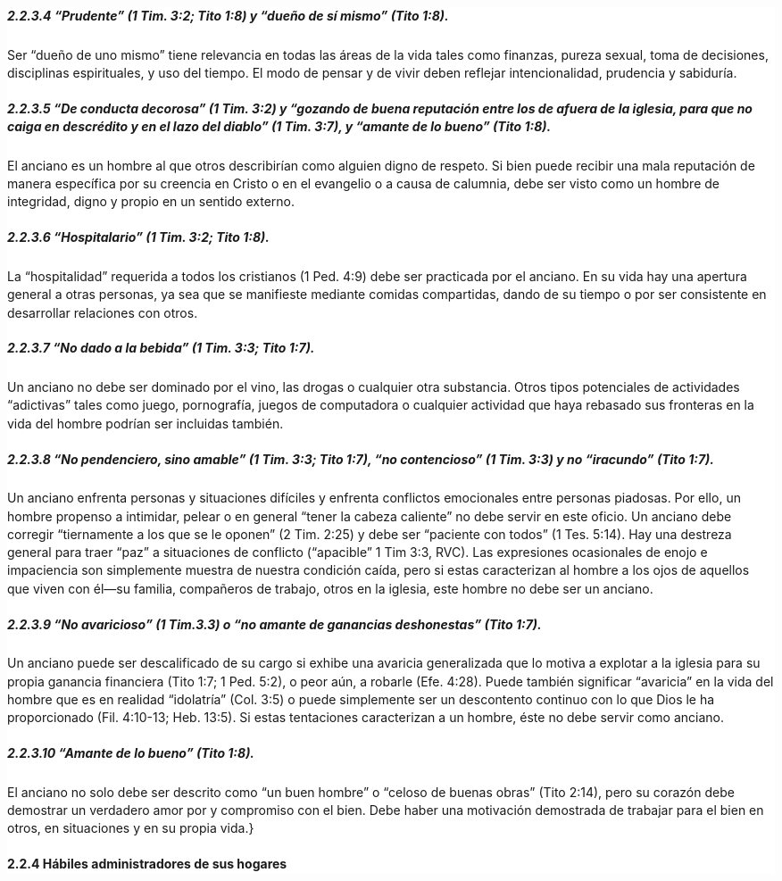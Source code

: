 ##### 2.2.3.4 “Prudente” (1 Tim. 3:2; Tito 1:8) y “dueño de sí mismo” (Tito 1:8).
Ser “dueño de uno mismo” tiene relevancia en todas las áreas de la vida tales como finanzas, pureza sexual, toma de decisiones, disciplinas espirituales, y uso del tiempo. El modo de pensar y de vivir deben reflejar intencionalidad, prudencia y sabiduría. 

##### 2.2.3.5 “De conducta decorosa” (1 Tim. 3:2) y “gozando de buena reputación entre los de afuera de la iglesia, para que no caiga en descrédito y en el lazo del diablo” (1 Tim. 3:7), y “amante de lo bueno” (Tito 1:8).

El anciano es un hombre al que otros describirían como alguien digno de respeto. Si bien puede recibir una mala reputación de manera específica por su creencia en Cristo o en el evangelio o a causa de calumnia, debe ser visto como un hombre de integridad, digno y propio en un sentido externo. 

##### 2.2.3.6 “Hospitalario” (1 Tim. 3:2; Tito 1:8).
La “hospitalidad” requerida a todos los cristianos (1 Ped. 4:9) debe ser practicada por el anciano. En su vida hay una apertura general a otras personas, ya sea que se manifieste mediante comidas compartidas, dando de su tiempo o por ser consistente en desarrollar relaciones con otros. 

##### 2.2.3.7 “No dado a la bebida” (1 Tim. 3:3; Tito 1:7).
Un anciano no debe ser dominado por el vino, las drogas o cualquier otra substancia. Otros tipos potenciales de actividades “adictivas” tales como juego, pornografía, juegos de computadora o cualquier actividad que haya rebasado sus fronteras en la vida del hombre podrían ser incluidas también. 

##### 2.2.3.8 “No pendenciero, sino amable” (1 Tim. 3:3; Tito 1:7), “no contencioso” (1 Tim. 3:3) y no “iracundo” (Tito 1:7).
Un anciano enfrenta personas y situaciones difíciles y enfrenta conflictos emocionales entre personas piadosas. Por ello, un hombre propenso a intimidar, pelear o en general “tener la cabeza caliente” no debe servir en este oficio. Un anciano debe corregir “tiernamente a los que se le oponen” (2 Tim. 2:25) y debe ser “paciente con todos” (1 Tes. 5:14). Hay una destreza general para traer “paz” a situaciones de conflicto (“apacible” 1 Tim 3:3, RVC). Las expresiones ocasionales de enojo e impaciencia son simplemente muestra de nuestra condición caída, pero si estas caracterizan al hombre a los ojos de aquellos que viven con él—su familia, compañeros de trabajo, otros en la iglesia, este hombre no debe ser un anciano.

##### 2.2.3.9 “No avaricioso” (1 Tim.3.3) o “no amante de ganancias deshonestas” (Tito 1:7).
Un anciano puede ser descalificado de su cargo si exhibe una avaricia generalizada que lo motiva a explotar a la iglesia para su propia ganancia financiera (Tito 1:7; 1 Ped. 5:2), o peor aún, a robarle (Efe. 4:28). Puede también significar “avaricia” en la vida del hombre que es en realidad “idolatría” (Col. 3:5) o puede simplemente ser un descontento continuo con lo que Dios le ha proporcionado (Fil. 4:10-13; Heb. 13:5). Si estas tentaciones caracterizan a un hombre, éste no debe servir como anciano. 

##### 2.2.3.10 “Amante de lo bueno” (Tito 1:8). 
El anciano no solo debe ser descrito como “un buen hombre” o “celoso de buenas obras” (Tito 2:14), pero su corazón debe demostrar un verdadero amor por y compromiso con el bien. Debe haber una motivación demostrada de trabajar para el bien en otros, en situaciones y en su propia vida.}

#### 2.2.4 Hábiles administradores de sus hogares 
